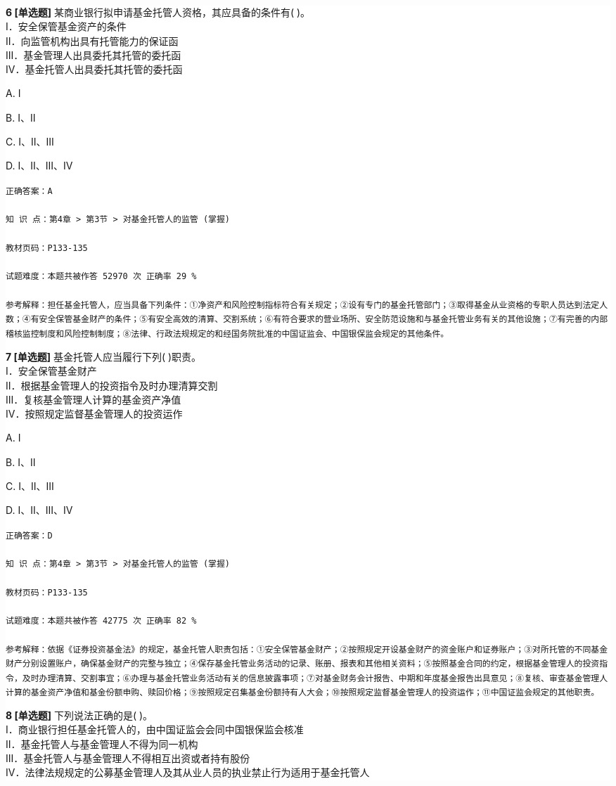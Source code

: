 
**6 [单选题]** 某商业银行拟申请基金托管人资格，其应具备的条件有(       )。<br />
Ⅰ．安全保管基金资产的条件<br />
Ⅱ．向监管机构出具有托管能力的保证函<br />
Ⅲ．基金管理人出具委托其托管的委托函<br />
Ⅳ．基金托管人出具委托其托管的委托函

A. Ⅰ

B. Ⅰ、Ⅱ

C. Ⅰ、Ⅱ、Ⅲ

D. Ⅰ、Ⅱ、Ⅲ、Ⅳ

```
正确答案：A

知 识 点：第4章 > 第3节 > 对基金托管人的监管 (掌握)

教材页码：P133-135

试题难度：本题共被作答 52970 次 正确率 29 %

参考解释：担任基金托管人，应当具备下列条件：①净资产和风险控制指标符合有关规定；②设有专门的基金托管部门；③取得基金从业资格的专职人员达到法定人数；④有安全保管基金财产的条件；⑤有安全高效的清算、交割系统；⑥有符合要求的营业场所、安全防范设施和与基金托管业务有关的其他设施；⑦有完善的内部稽核监控制度和风险控制制度；⑧法律、行政法规规定的和经国务院批准的中国证监会、中国银保监会规定的其他条件。
```


**7 [单选题]** 基金托管人应当履行下列(       )职责。<br />
Ⅰ．安全保管基金财产<br />
Ⅱ．根据基金管理人的投资指令及时办理清算交割<br />
Ⅲ．复核基金管理人计算的基金资产净值<br />
Ⅳ．按照规定监督基金管理人的投资运作

A. Ⅰ

B. Ⅰ、Ⅱ

C. Ⅰ、Ⅱ、Ⅲ

D. Ⅰ、Ⅱ、Ⅲ、Ⅳ

```
正确答案：D

知 识 点：第4章 > 第3节 > 对基金托管人的监管 (掌握)

教材页码：P133-135

试题难度：本题共被作答 42775 次 正确率 82 %

参考解释：依据《证券投资基金法》的规定，基金托管人职责包括：①安全保管基金财产；②按照规定开设基金财产的资金账户和证券账户；③对所托管的不同基金财产分别设置账户，确保基金财产的完整与独立；④保存基金托管业务活动的记录、账册、报表和其他相关资料；⑤按照基金合同的约定，根据基金管理人的投资指令，及时办理清算、交割事宜；⑥办理与基金托管业务活动有关的信息披露事项；⑦对基金财务会计报告、中期和年度基金报告出具意见；⑧复核、审查基金管理人计算的基金资产净值和基金份额申购、赎回价格；⑨按照规定召集基金份额持有人大会；⑩按照规定监督基金管理人的投资运作；⑪中国证监会规定的其他职责。
```


**8 [单选题]** 下列说法正确的是(       )。<br />
Ⅰ．商业银行担任基金托管人的，由中国证监会会同中国银保监会核准<br />
Ⅱ．基金托管人与基金管理人不得为同一机构<br />
Ⅲ．基金托管人与基金管理人不得相互出资或者持有股份<br />
Ⅳ．法律法规规定的公募基金管理人及其从业人员的执业禁止行为适用于基金托管人
